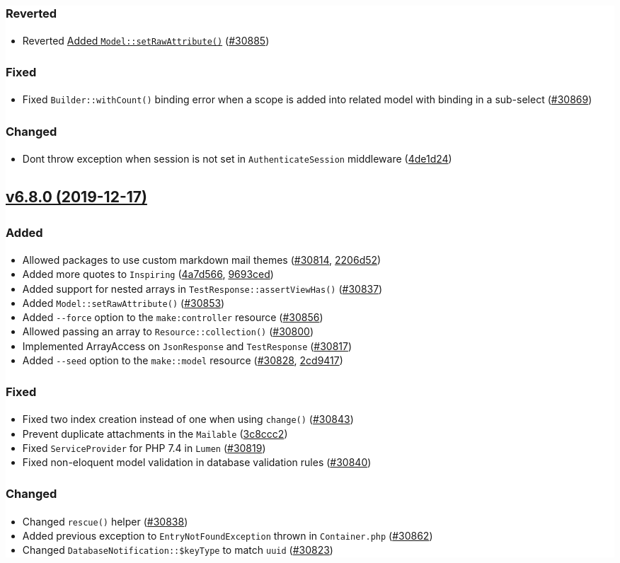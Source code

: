 ### Reverted
- Reverted [Added `Model::setRawAttribute()`](https://github.com/laravel/framework/pull/30853) ([#30885](https://github.com/laravel/framework/pull/30885))

### Fixed
- Fixed `Builder::withCount()` binding error when a scope is added into related model with binding in a sub-select ([#30869](https://github.com/laravel/framework/pull/30869))

### Changed
-  Dont throw exception when session is not set in `AuthenticateSession` middleware ([4de1d24](https://github.com/laravel/framework/commit/4de1d24cf390f07d4f503973e5556f73060fbb31))


## [v6.8.0 (2019-12-17)](https://github.com/laravel/framework/compare/v6.7.0...v6.8.0)

### Added
- Allowed packages to use custom markdown mail themes ([#30814](https://github.com/laravel/framework/pull/30814), [2206d52](https://github.com/laravel/framework/commit/2206d5223606f5a24e7e3bf0ba1f25b343dfcc6b))
- Added more quotes to `Inspiring` ([4a7d566](https://github.com/laravel/framework/commit/4a7d566ff4a330970cfaa03df4c988c580804a7f), [9693ced](https://github.com/laravel/framework/commit/9693cedbfc1fb0e38a8e688375e5b2ce5273b75f))
- Added support for nested arrays in `TestResponse::assertViewHas()` ([#30837](https://github.com/laravel/framework/pull/30837))
- Added `Model::setRawAttribute()` ([#30853](https://github.com/laravel/framework/pull/30853))
- Added `--force` option to the `make:controller` resource ([#30856](https://github.com/laravel/framework/pull/30856))
- Allowed passing an array to `Resource::collection()` ([#30800](https://github.com/laravel/framework/pull/30800))
- Implemented ArrayAccess on `JsonResponse` and `TestResponse` ([#30817](https://github.com/laravel/framework/pull/30817))
- Added `--seed` option to the `make::model` resource ([#30828](https://github.com/laravel/framework/pull/30828), [2cd9417](https://github.com/laravel/framework/commit/2cd9417064123fd6c9114788d331659ede568dbf))

### Fixed
- Fixed two index creation instead of one when using `change()` ([#30843](https://github.com/laravel/framework/pull/30843))
- Prevent duplicate attachments in the `Mailable` ([3c8ccc2](https://github.com/laravel/framework/commit/3c8ccc2fb4ec03572076e6df71608f6bbb7d71e1))
- Fixed `ServiceProvider` for PHP 7.4 in `Lumen` ([#30819](https://github.com/laravel/framework/pull/30819))
- Fixed non-eloquent model validation in database validation rules ([#30840](https://github.com/laravel/framework/pull/30840))

### Changed
- Changed `rescue()` helper ([#30838](https://github.com/laravel/framework/pull/30838))
- Added previous exception to `EntryNotFoundException` thrown in `Container.php` ([#30862](https://github.com/laravel/framework/pull/30862))
- Changed `DatabaseNotification::$keyType` to match `uuid` ([#30823](https://github.com/laravel/framework/pull/30823))
